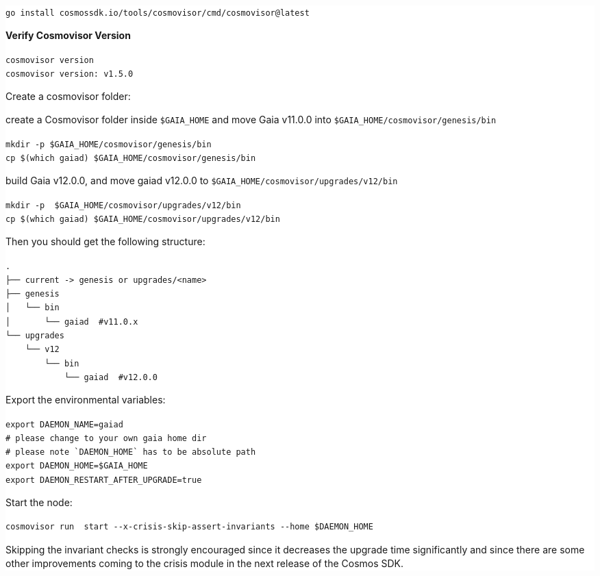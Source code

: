 ```shell
go install cosmossdk.io/tools/cosmovisor/cmd/cosmovisor@latest
```

**Verify Cosmovisor Version**
```shell
cosmovisor version
cosmovisor version: v1.5.0
```

Create a cosmovisor folder:

create a Cosmovisor folder inside `$GAIA_HOME` and move Gaia v11.0.0 into `$GAIA_HOME/cosmovisor/genesis/bin`

```shell
mkdir -p $GAIA_HOME/cosmovisor/genesis/bin
cp $(which gaiad) $GAIA_HOME/cosmovisor/genesis/bin
````

build Gaia v12.0.0, and move gaiad v12.0.0 to `$GAIA_HOME/cosmovisor/upgrades/v12/bin`

```shell
mkdir -p  $GAIA_HOME/cosmovisor/upgrades/v12/bin
cp $(which gaiad) $GAIA_HOME/cosmovisor/upgrades/v12/bin
```

Then you should get the following structure:

```shell
.
├── current -> genesis or upgrades/<name>
├── genesis
│   └── bin
│       └── gaiad  #v11.0.x
└── upgrades
    └── v12
        └── bin
            └── gaiad  #v12.0.0
```

Export the environmental variables:

```shell
export DAEMON_NAME=gaiad
# please change to your own gaia home dir
# please note `DAEMON_HOME` has to be absolute path
export DAEMON_HOME=$GAIA_HOME
export DAEMON_RESTART_AFTER_UPGRADE=true
```

Start the node:

```shell
cosmovisor run  start --x-crisis-skip-assert-invariants --home $DAEMON_HOME
```

Skipping the invariant checks is strongly encouraged since it decreases the upgrade time significantly and since there are some other improvements coming to the crisis module in the next release of the Cosmos SDK.
